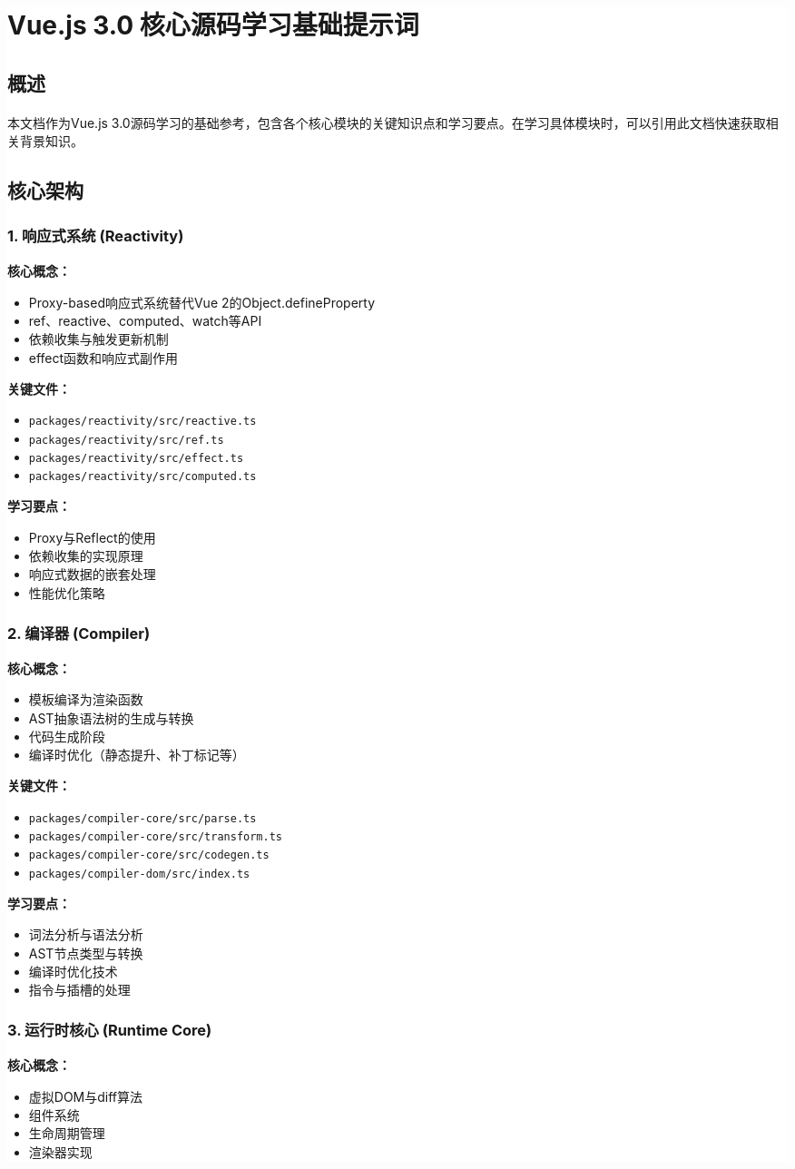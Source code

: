 # Vue.js 3.0 核心源码学习基础提示词

## 概述
本文档作为Vue.js 3.0源码学习的基础参考，包含各个核心模块的关键知识点和学习要点。在学习具体模块时，可以引用此文档快速获取相关背景知识。

## 核心架构

### 1. 响应式系统 (Reactivity)
**核心概念：**
- Proxy-based响应式系统替代Vue 2的Object.defineProperty
- ref、reactive、computed、watch等API
- 依赖收集与触发更新机制
- effect函数和响应式副作用

**关键文件：**
- `packages/reactivity/src/reactive.ts`
- `packages/reactivity/src/ref.ts`
- `packages/reactivity/src/effect.ts`
- `packages/reactivity/src/computed.ts`

**学习要点：**
- Proxy与Reflect的使用
- 依赖收集的实现原理
- 响应式数据的嵌套处理
- 性能优化策略

### 2. 编译器 (Compiler)
**核心概念：**
- 模板编译为渲染函数
- AST抽象语法树的生成与转换
- 代码生成阶段
- 编译时优化（静态提升、补丁标记等）

**关键文件：**
- `packages/compiler-core/src/parse.ts`
- `packages/compiler-core/src/transform.ts`
- `packages/compiler-core/src/codegen.ts`
- `packages/compiler-dom/src/index.ts`

**学习要点：**
- 词法分析与语法分析
- AST节点类型与转换
- 编译时优化技术
- 指令与插槽的处理

### 3. 运行时核心 (Runtime Core)
**核心概念：**
- 虚拟DOM与diff算法
- 组件系统
- 生命周期管理
- 渲染器实现
